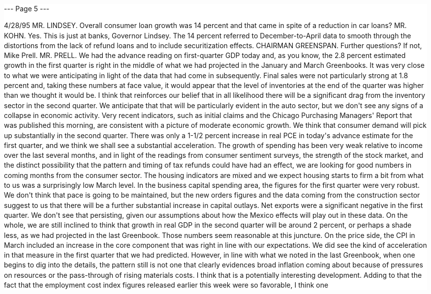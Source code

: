 --- Page 5 ---

4/28/95
MR. LINDSEY. Overall consumer loan growth was 14 percent and
that came in spite of a reduction in car loans?
MR. KOHN. Yes. This is just at banks, Governor Lindsey.
The 14 percent referred to December-to-April data to smooth through
the distortions from the lack of refund loans and to include
securitization effects.
CHAIRMAN GREENSPAN. Further questions? If not, Mike Prell.
MR. PRELL. We had the advance reading on first-quarter GDP
today and, as you know, the 2.8 percent estimated growth in the first
quarter is right in the middle of what we had projected in the January
and March Greenbooks. It was very close to what we were anticipating
in light of the data that had come in subsequently. Final sales were
not particularly strong at 1.8 percent and, taking these numbers at
face value, it would appear that the level of inventories at the end
of the quarter was higher than we thought it would be. I think that
reinforces our belief that in all likelihood there will be a
significant drag from the inventory sector in the second quarter. We
anticipate that that will be particularly evident in the auto sector,
but we don't see any signs of a collapse in economic activity.
Very recent indicators, such as initial claims and the
Chicago Purchasing Managers' Report that was published this morning,
are consistent with a picture of moderate economic growth. We think
that consumer demand will pick up substantially in the second quarter.
There was only a 1-1/2 percent increase in real PCE in today's advance
estimate for the first quarter, and we think we shall see a
substantial acceleration. The growth of spending has been very weak
relative to income over the last several months, and in light of the
readings from consumer sentiment surveys, the strength of the stock
market, and the distinct possibility that the pattern and timing of
tax refunds could have had an effect, we are looking for good numbers
in coming months from the consumer sector. The housing indicators are
mixed and we expect housing starts to firm a bit from what to us was a
surprisingly low March level. In the business capital spending area,
the figures for the first quarter were very robust. We don't think
that pace is going to be maintained, but the new orders figures and
the data coming from the construction sector suggest to us that there
will be a further substantial increase in capital outlays. Net
exports were a significant negative in the first quarter. We don't
see that persisting, given our assumptions about how the Mexico
effects will play out in these data. On the whole, we are still
inclined to think that growth in real GDP in the second quarter will
be around 2 percent, or perhaps a shade less, as we had projected in
the last Greenbook. Those numbers seem reasonable at this juncture.
On the price side, the CPI in March included an increase in
the core component that was right in line with our expectations. We
did see the kind of acceleration in that measure in the first quarter
that we had predicted. However, in line with what we noted in the
last Greenbook, when one begins to dig into the details, the pattern
still is not one that clearly evidences broad inflation coming about
because of pressures on resources or the pass-through of rising
materials costs. I think that is a potentially interesting
development. Adding to that the fact that the employment cost index
figures released earlier this week were so favorable, I think one
